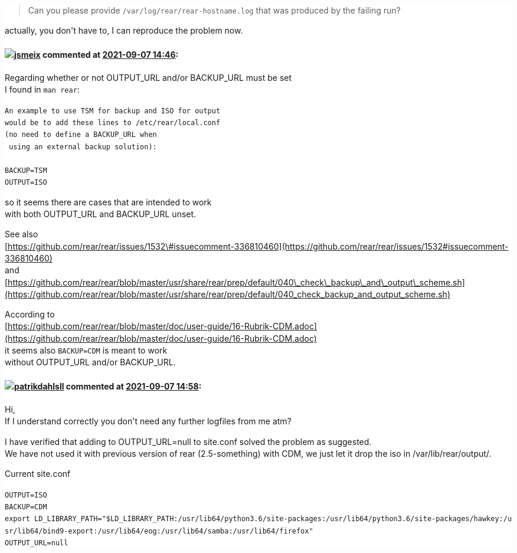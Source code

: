 > Can you please provide `/var/log/rear/rear-hostname.log` that was
> produced by the failing run?

actually, you don't have to, I can reproduce the problem now.

#### <img src="https://avatars.githubusercontent.com/u/1788608?u=925fc54e2ce01551392622446ece427f51e2f0ce&v=4" width="50">[jsmeix](https://github.com/jsmeix) commented at [2021-09-07 14:46](https://github.com/rear/rear/issues/2667#issuecomment-914368204):

Regarding whether or not OUTPUT\_URL and/or BACKUP\_URL must be set  
I found in `man rear`:

    An example to use TSM for backup and ISO for output
    would be to add these lines to /etc/rear/local.conf
    (no need to define a BACKUP_URL when
     using an external backup solution):

    BACKUP=TSM
    OUTPUT=ISO

so it seems there are cases that are intended to work  
with both OUTPUT\_URL and BACKUP\_URL unset.

See also  
[https://github.com/rear/rear/issues/1532\#issuecomment-336810460](https://github.com/rear/rear/issues/1532#issuecomment-336810460)  
and  
[https://github.com/rear/rear/blob/master/usr/share/rear/prep/default/040\_check\_backup\_and\_output\_scheme.sh](https://github.com/rear/rear/blob/master/usr/share/rear/prep/default/040_check_backup_and_output_scheme.sh)

According to  
[https://github.com/rear/rear/blob/master/doc/user-guide/16-Rubrik-CDM.adoc](https://github.com/rear/rear/blob/master/doc/user-guide/16-Rubrik-CDM.adoc)  
it seems also `BACKUP=CDM` is meant to work  
without OUTPUT\_URL and/or BACKUP\_URL.

#### <img src="https://avatars.githubusercontent.com/u/61880083?v=4" width="50">[patrikdahlsll](https://github.com/patrikdahlsll) commented at [2021-09-07 14:58](https://github.com/rear/rear/issues/2667#issuecomment-914377933):

Hi,  
If I understand correctly you don't need any further logfiles from me
atm?

I have verified that adding to OUTPUT\_URL=null to site.conf solved the
problem as suggested.  
We have not used it with previous version of rear (2.5-something) with
CDM, we just let it drop the iso in /var/lib/rear/output/.

Current site.conf

    OUTPUT=ISO
    BACKUP=CDM
    export LD_LIBRARY_PATH="$LD_LIBRARY_PATH:/usr/lib64/python3.6/site-packages:/usr/lib64/python3.6/site-packages/hawkey:/usr/lib64/bind9-export:/usr/lib64/eog:/usr/lib64/samba:/usr/lib64/firefox"
    OUTPUT_URL=null
